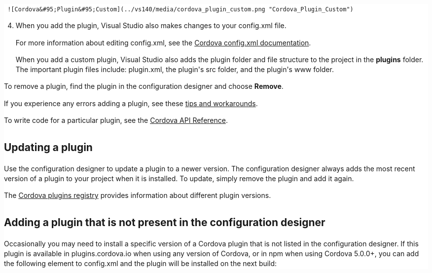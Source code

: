      ![Cordova&#95;Plugin&#95;Custom](../vs140/media/cordova_plugin_custom.png "Cordova_Plugin_Custom")  
  
4.  When you add the plugin, Visual Studio also makes changes to your config.xml file.  
  
     For more information about editing config.xml, see the [Cordova config.xml documentation](http://go.microsoft.com/fwlink/p/?LinkID=510632).  
  
     When you add a custom plugin, Visual Studio also adds the plugin folder and file structure to the project in the **plugins** folder. The important plugin files include: plugin.xml, the plugin's src folder, and the plugin's www folder.  
  
 To remove a plugin, find the plugin in the configuration designer and choose **Remove**.  
  
 If you experience any errors adding a plugin, see these [tips and workarounds](https://github.com/Microsoft/cordova-docs/blob/master/tips-and-workarounds/general/README.md#cordovaproxy).  
  
 To write code for a particular plugin, see the [Cordova API Reference](http://go.microsoft.com/fwlink/p/?LinkID=510634).  
  
##  <a name="Updating"></a> Updating a plugin  
 Use the configuration designer to update a plugin to a newer version. The configuration designer always adds the most recent version of a plugin to your project when it is installed. To update, simply remove the plugin and add it again.  
  
 The [Cordova plugins registry](http://plugins.cordova.io) provides information about different plugin versions.  
  
##  <a name="AddingOther"></a> Adding a plugin that is not present in the configuration designer  
 Occasionally you may need to install a specific version of a Cordova plugin that is not listed in the configuration designer. If this plugin is available in plugins.cordova.io when using any version of Cordova, or in npm when using Cordova 5.0.0+, you can add the following element to config.xml and the plugin will be installed on the next build:  
  